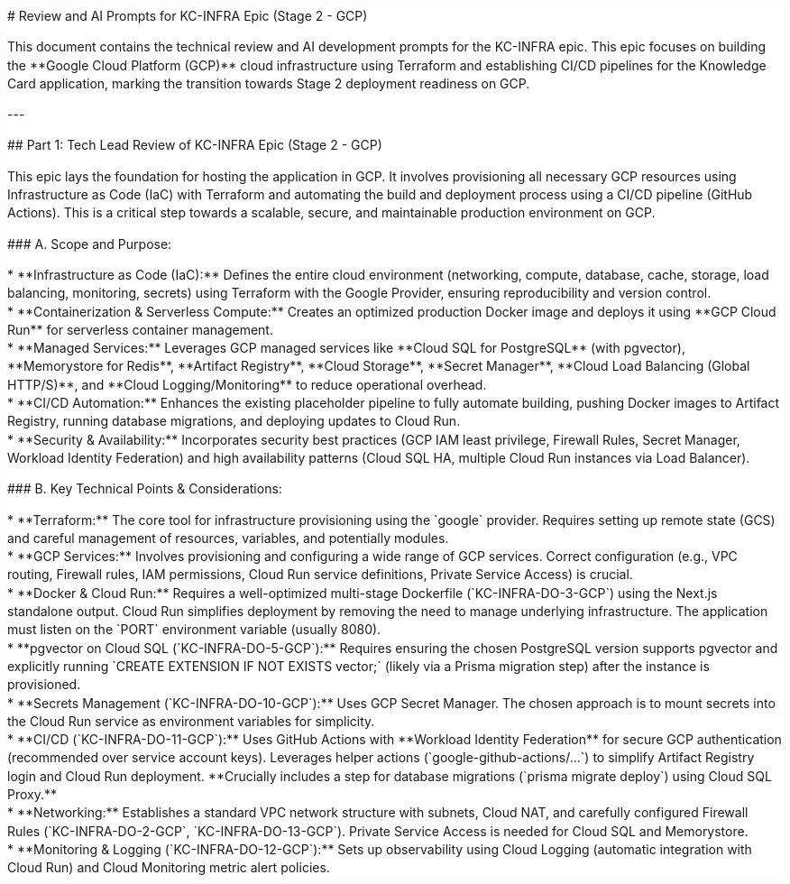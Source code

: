 \# Review and AI Prompts for KC-INFRA Epic (Stage 2 \- GCP)

This document contains the technical review and AI development prompts for the KC-INFRA epic. This epic focuses on building the \*\*Google Cloud Platform (GCP)\*\* cloud infrastructure using Terraform and establishing CI/CD pipelines for the Knowledge Card application, marking the transition towards Stage 2 deployment readiness on GCP.

\---

\#\# Part 1: Tech Lead Review of KC-INFRA Epic (Stage 2 \- GCP)

This epic lays the foundation for hosting the application in GCP. It involves provisioning all necessary GCP resources using Infrastructure as Code (IaC) with Terraform and automating the build and deployment process using a CI/CD pipeline (GitHub Actions). This is a critical step towards a scalable, secure, and maintainable production environment on GCP.

\#\#\# A. Scope and Purpose:

\* \*\*Infrastructure as Code (IaC):\*\* Defines the entire cloud environment (networking, compute, database, cache, storage, load balancing, monitoring, secrets) using Terraform with the Google Provider, ensuring reproducibility and version control.  
\* \*\*Containerization & Serverless Compute:\*\* Creates an optimized production Docker image and deploys it using \*\*GCP Cloud Run\*\* for serverless container management.  
\* \*\*Managed Services:\*\* Leverages GCP managed services like \*\*Cloud SQL for PostgreSQL\*\* (with pgvector), \*\*Memorystore for Redis\*\*, \*\*Artifact Registry\*\*, \*\*Cloud Storage\*\*, \*\*Secret Manager\*\*, \*\*Cloud Load Balancing (Global HTTP/S)\*\*, and \*\*Cloud Logging/Monitoring\*\* to reduce operational overhead.  
\* \*\*CI/CD Automation:\*\* Enhances the existing placeholder pipeline to fully automate building, pushing Docker images to Artifact Registry, running database migrations, and deploying updates to Cloud Run.  
\* \*\*Security & Availability:\*\* Incorporates security best practices (GCP IAM least privilege, Firewall Rules, Secret Manager, Workload Identity Federation) and high availability patterns (Cloud SQL HA, multiple Cloud Run instances via Load Balancer).

\#\#\# B. Key Technical Points & Considerations:

\* \*\*Terraform:\*\* The core tool for infrastructure provisioning using the \`google\` provider. Requires setting up remote state (GCS) and careful management of resources, variables, and potentially modules.  
\* \*\*GCP Services:\*\* Involves provisioning and configuring a wide range of GCP services. Correct configuration (e.g., VPC routing, Firewall rules, IAM permissions, Cloud Run service definitions, Private Service Access) is crucial.  
\* \*\*Docker & Cloud Run:\*\* Requires a well-optimized multi-stage Dockerfile (\`KC-INFRA-DO-3-GCP\`) using the Next.js standalone output. Cloud Run simplifies deployment by removing the need to manage underlying infrastructure. The application must listen on the \`PORT\` environment variable (usually 8080).  
\* \*\*pgvector on Cloud SQL (\`KC-INFRA-DO-5-GCP\`):\*\* Requires ensuring the chosen PostgreSQL version supports pgvector and explicitly running \`CREATE EXTENSION IF NOT EXISTS vector;\` (likely via a Prisma migration step) after the instance is provisioned.  
\* \*\*Secrets Management (\`KC-INFRA-DO-10-GCP\`):\*\* Uses GCP Secret Manager. The chosen approach is to mount secrets into the Cloud Run service as environment variables for simplicity.  
\* \*\*CI/CD (\`KC-INFRA-DO-11-GCP\`):\*\* Uses GitHub Actions with \*\*Workload Identity Federation\*\* for secure GCP authentication (recommended over service account keys). Leverages helper actions (\`google-github-actions/...\`) to simplify Artifact Registry login and Cloud Run deployment. \*\*Crucially includes a step for database migrations (\`prisma migrate deploy\`) using Cloud SQL Proxy.\*\*  
\* \*\*Networking:\*\* Establishes a standard VPC network structure with subnets, Cloud NAT, and carefully configured Firewall Rules (\`KC-INFRA-DO-2-GCP\`, \`KC-INFRA-DO-13-GCP\`). Private Service Access is needed for Cloud SQL and Memorystore.  
\* \*\*Monitoring & Logging (\`KC-INFRA-DO-12-GCP\`):\*\* Sets up observability using Cloud Logging (automatic integration with Cloud Run) and Cloud Monitoring metric alert policies.
